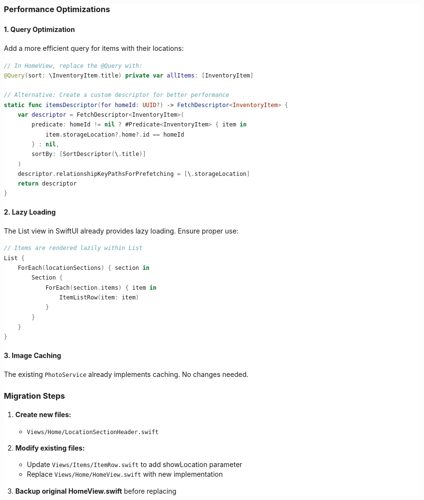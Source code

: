 ### Performance Optimizations

#### 1. Query Optimization

Add a more efficient query for items with their locations:

```swift
// In HomeView, replace the @Query with:
@Query(sort: \InventoryItem.title) private var allItems: [InventoryItem]

// Alternative: Create a custom descriptor for better performance
static func itemsDescriptor(for homeId: UUID?) -> FetchDescriptor<InventoryItem> {
    var descriptor = FetchDescriptor<InventoryItem>(
        predicate: homeId != nil ? #Predicate<InventoryItem> { item in
            item.storageLocation?.home?.id == homeId
        } : nil,
        sortBy: [SortDescriptor(\.title)]
    )
    descriptor.relationshipKeyPathsForPrefetching = [\.storageLocation]
    return descriptor
}
```

#### 2. Lazy Loading

The List view in SwiftUI already provides lazy loading. Ensure proper use:

```swift
// Items are rendered lazily within List
List {
    ForEach(locationSections) { section in
        Section {
            ForEach(section.items) { item in
                ItemListRow(item: item)
            }
        }
    }
}
```

#### 3. Image Caching

The existing `PhotoService` already implements caching. No changes needed.

### Migration Steps

1. **Create new files:**
   - `Views/Home/LocationSectionHeader.swift`

2. **Modify existing files:**
   - Update `Views/Items/ItemRow.swift` to add showLocation parameter
   - Replace `Views/Home/HomeView.swift` with new implementation

3. **Backup original HomeView.swift** before replacing
